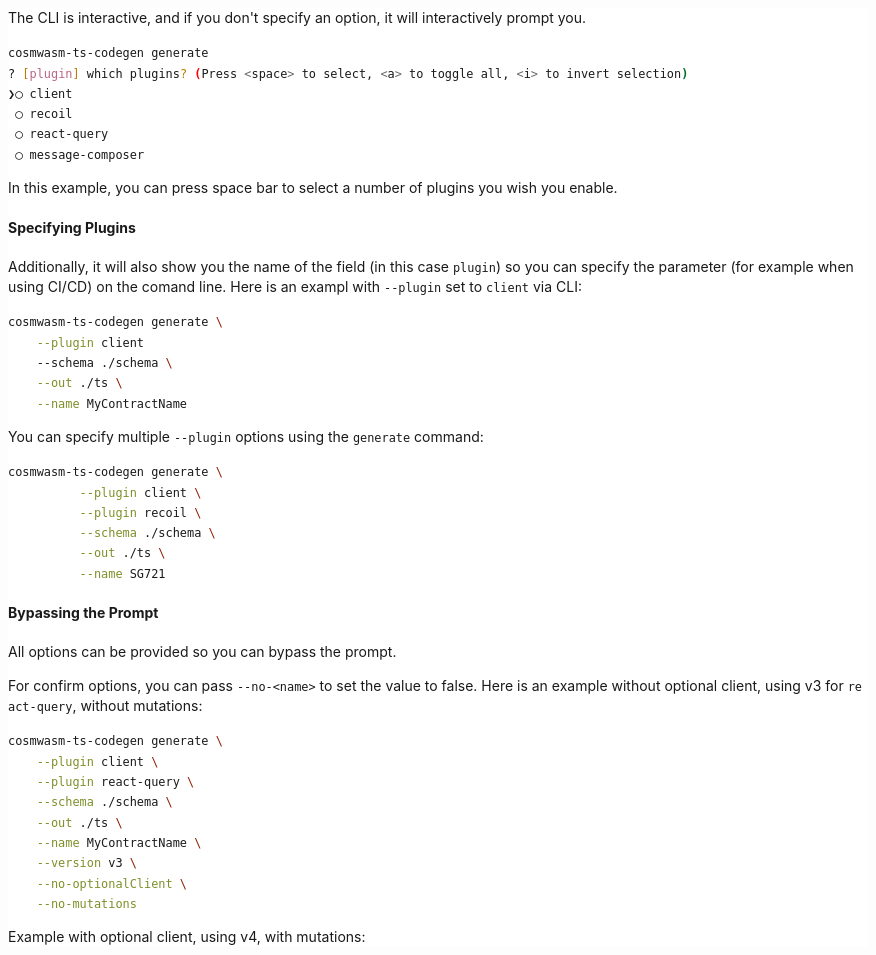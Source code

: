 The CLI is interactive, and if you don't specify an option, it will interactively prompt you. 

```sh
cosmwasm-ts-codegen generate
? [plugin] which plugins? (Press <space> to select, <a> to toggle all, <i> to invert selection)
❯◯ client
 ◯ recoil
 ◯ react-query
 ◯ message-composer
 ```

In this example, you can press space bar to select a number of plugins you wish you enable.
#### Specifying Plugins

Additionally, it will also show you the name of the field (in this case `plugin`) so you can specify the parameter (for example when using CI/CD) on the comand line. Here is an exampl with `--plugin` set to `client` via CLI:

```sh
cosmwasm-ts-codegen generate \
    --plugin client
    --schema ./schema \
    --out ./ts \
    --name MyContractName
 ```

You can specify multiple `--plugin` options using the `generate` command:

```sh
cosmwasm-ts-codegen generate \
          --plugin client \
          --plugin recoil \
          --schema ./schema \
          --out ./ts \
          --name SG721
```

#### Bypassing the Prompt

All options can be provided so you can bypass the prompt.

For confirm options, you can pass `--no-<name>` to set the value to false. Here is an example without optional client, using v3 for `react-query`, without mutations:

```sh
cosmwasm-ts-codegen generate \
    --plugin client \
    --plugin react-query \
    --schema ./schema \
    --out ./ts \
    --name MyContractName \
    --version v3 \
    --no-optionalClient \
    --no-mutations
```

Example with optional client, using v4, with mutations:
